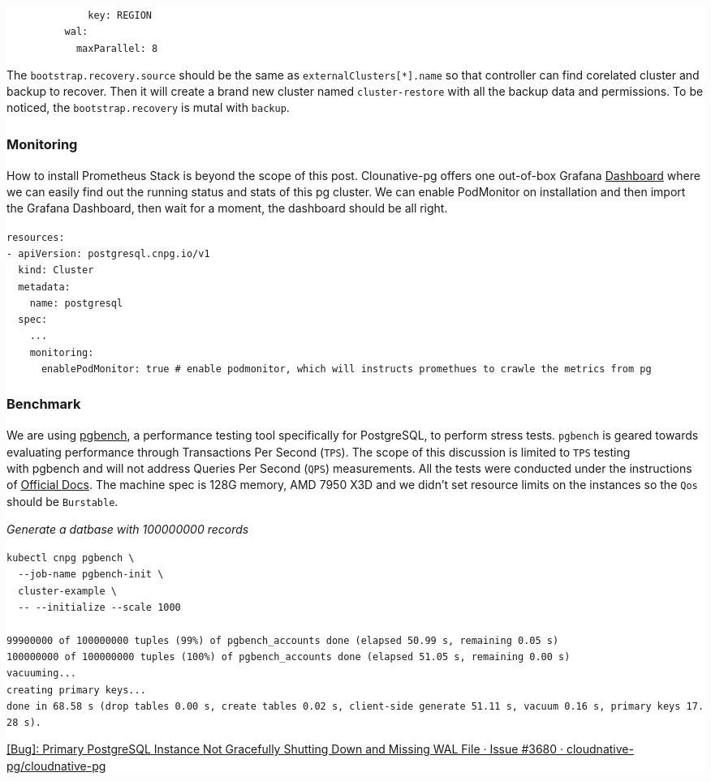```
              key: REGION
          wal:
            maxParallel: 8
```
The `bootstrap.recovery.source` should be the same as `externalClusters[*].name` so that controller can find corelated cluster and backup to recover. Then it will create a brand new cluster named `cluster-restore` with all the backup data and permissions. To be noticed, the `bootstrap.recovery` is mutal with `backup`.
### Monitoring
How to install Prometheus Stack is beyond the scope of this post. Clounative-pg offers one out-of-box Grafana [Dashboard](https://grafana.com/grafana/dashboards/20417-cloudnativepg/) where we can easily find out the running status and stats of this pg cluster. 
We can enable PodMonitor on installation and then import the Grafana Dashboard, then wait for a moment, the dashboard should be all right.
```
resources:
- apiVersion: postgresql.cnpg.io/v1
  kind: Cluster
  metadata:
    name: postgresql
  spec:
    ...
    monitoring:
      enablePodMonitor: true # enable podmonitor, which will instructs promethues to crawle the metrics from pg
```

### Benchmark
We are using [pgbench](https://www.google.com/url?sa=E&q=https%3A%2F%2Fwww.postgresql.org%2Fdocs%2Fcurrent%2Fpgbench.html), a performance testing tool specifically for PostgreSQL, to perform stress tests. `pgbench` is geared towards evaluating performance through Transactions Per Second (`TPS`). The scope of this discussion is limited to `TPS` testing with pgbench and will not address Queries Per Second (`QPS`) measurements.
All the tests were conducted under the instructions of [Official Docs](https://cloudnative-pg.io/documentation/1.24/benchmarking/).
The machine spec is 128G memory, AMD 7950 X3D and we didn’t set resource limits on the instances so the `Qos` should be `Burstable`.

*Generate a datbase with 100000000 records*
```
kubectl cnpg pgbench \
  --job-name pgbench-init \
  cluster-example \
  -- --initialize --scale 1000

99900000 of 100000000 tuples (99%) of pgbench_accounts done (elapsed 50.99 s, remaining 0.05 s)
100000000 of 100000000 tuples (100%) of pgbench_accounts done (elapsed 51.05 s, remaining 0.00 s)
vacuuming...
creating primary keys...
done in 68.58 s (drop tables 0.00 s, create tables 0.02 s, client-side generate 51.11 s, vacuum 0.16 s, primary keys 17.28 s).
```


[\[Bug\]: Primary PostgreSQL Instance Not Gracefully Shutting Down and Missing WAL File · Issue \#3680 · cloudnative-pg/cloudnative-pg](https://github.com/cloudnative-pg/cloudnative-pg/issues/3680)